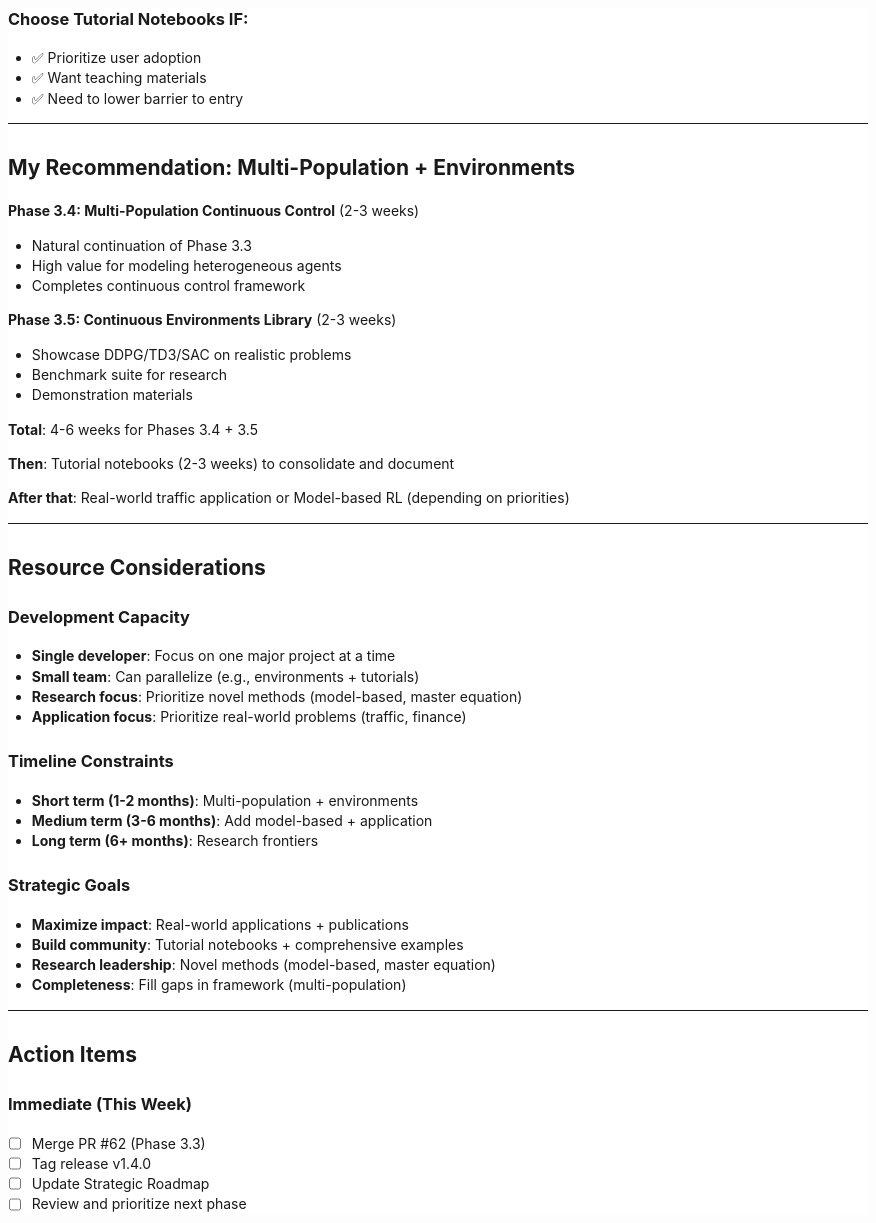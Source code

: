 ### Choose Tutorial Notebooks IF:
- ✅ Prioritize user adoption
- ✅ Want teaching materials
- ✅ Need to lower barrier to entry

---

## My Recommendation: Multi-Population + Environments

**Phase 3.4: Multi-Population Continuous Control** (2-3 weeks)
- Natural continuation of Phase 3.3
- High value for modeling heterogeneous agents
- Completes continuous control framework

**Phase 3.5: Continuous Environments Library** (2-3 weeks)
- Showcase DDPG/TD3/SAC on realistic problems
- Benchmark suite for research
- Demonstration materials

**Total**: 4-6 weeks for Phases 3.4 + 3.5

**Then**: Tutorial notebooks (2-3 weeks) to consolidate and document

**After that**: Real-world traffic application or Model-based RL (depending on priorities)

---

## Resource Considerations

### Development Capacity
- **Single developer**: Focus on one major project at a time
- **Small team**: Can parallelize (e.g., environments + tutorials)
- **Research focus**: Prioritize novel methods (model-based, master equation)
- **Application focus**: Prioritize real-world problems (traffic, finance)

### Timeline Constraints
- **Short term (1-2 months)**: Multi-population + environments
- **Medium term (3-6 months)**: Add model-based + application
- **Long term (6+ months)**: Research frontiers

### Strategic Goals
- **Maximize impact**: Real-world applications + publications
- **Build community**: Tutorial notebooks + comprehensive examples
- **Research leadership**: Novel methods (model-based, master equation)
- **Completeness**: Fill gaps in framework (multi-population)

---

## Action Items

### Immediate (This Week)
- [ ] Merge PR #62 (Phase 3.3)
- [ ] Tag release v1.4.0
- [ ] Update Strategic Roadmap
- [ ] Review and prioritize next phase
